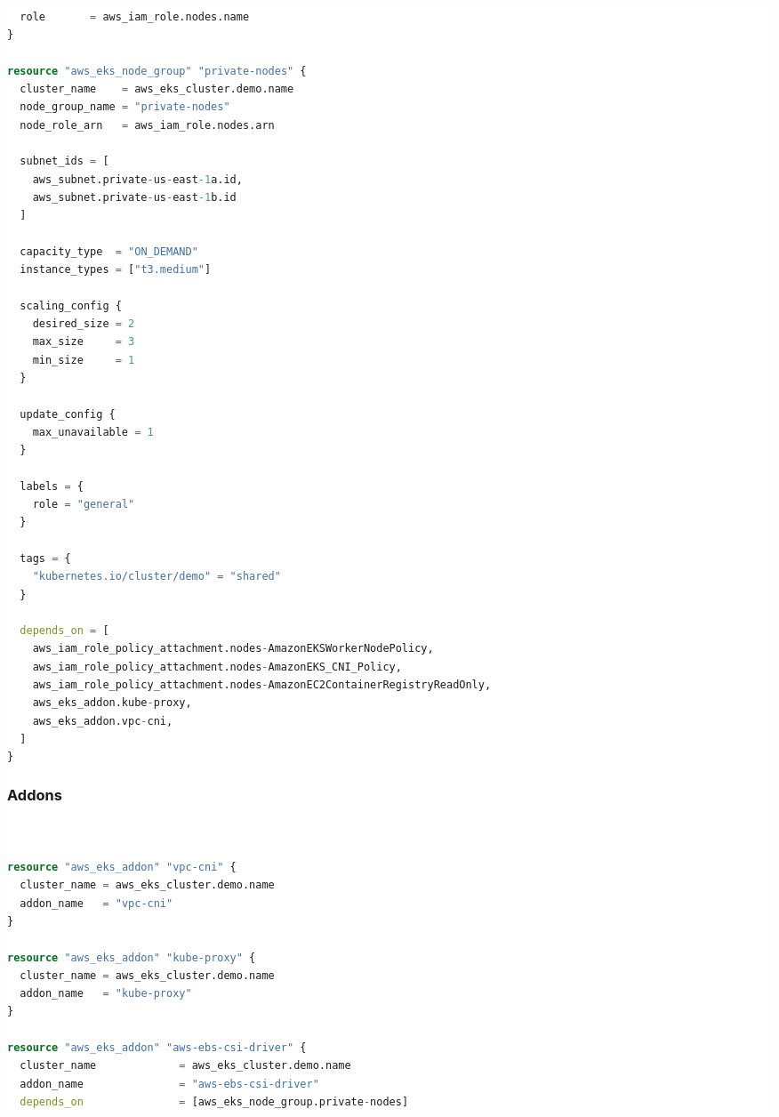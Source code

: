 ``` tf title="nodes.tf"
  role       = aws_iam_role.nodes.name
}

resource "aws_eks_node_group" "private-nodes" {
  cluster_name    = aws_eks_cluster.demo.name
  node_group_name = "private-nodes"
  node_role_arn   = aws_iam_role.nodes.arn

  subnet_ids = [
    aws_subnet.private-us-east-1a.id,
    aws_subnet.private-us-east-1b.id
  ]

  capacity_type  = "ON_DEMAND"
  instance_types = ["t3.medium"]

  scaling_config {
    desired_size = 2
    max_size     = 3
    min_size     = 1
  }

  update_config {
    max_unavailable = 1
  }

  labels = {
    role = "general"
  }

  tags = {
    "kubernetes.io/cluster/demo" = "shared"
  }

  depends_on = [
    aws_iam_role_policy_attachment.nodes-AmazonEKSWorkerNodePolicy,
    aws_iam_role_policy_attachment.nodes-AmazonEKS_CNI_Policy,
    aws_iam_role_policy_attachment.nodes-AmazonEC2ContainerRegistryReadOnly,
    aws_eks_addon.kube-proxy,
    aws_eks_addon.vpc-cni,
  ]
}

```

### Addons
``` tf title="addons.tf"


resource "aws_eks_addon" "vpc-cni" {
  cluster_name = aws_eks_cluster.demo.name
  addon_name   = "vpc-cni"
}

resource "aws_eks_addon" "kube-proxy" {
  cluster_name = aws_eks_cluster.demo.name
  addon_name   = "kube-proxy"
}

resource "aws_eks_addon" "aws-ebs-csi-driver" {
  cluster_name             = aws_eks_cluster.demo.name
  addon_name               = "aws-ebs-csi-driver"
  depends_on               = [aws_eks_node_group.private-nodes]
```
